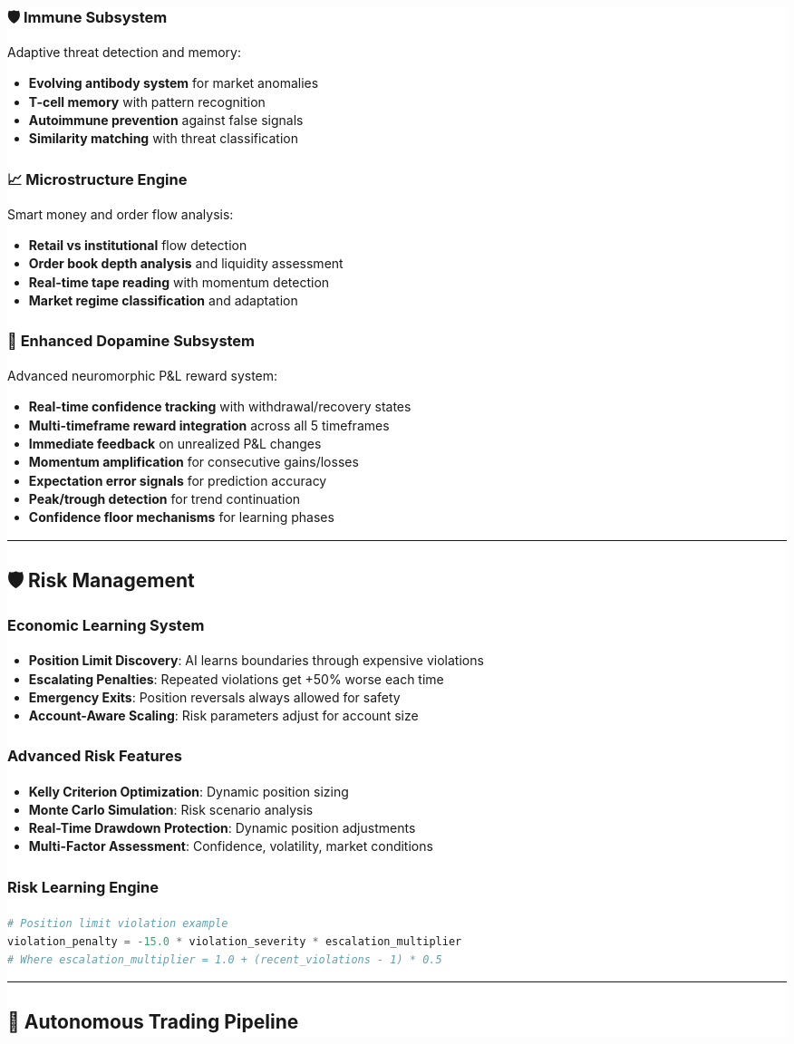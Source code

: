 ### 🛡️ **Immune Subsystem**
Adaptive threat detection and memory:
- **Evolving antibody system** for market anomalies
- **T-cell memory** with pattern recognition
- **Autoimmune prevention** against false signals
- **Similarity matching** with threat classification

### 📈 **Microstructure Engine**
Smart money and order flow analysis:
- **Retail vs institutional** flow detection
- **Order book depth analysis** and liquidity assessment
- **Real-time tape reading** with momentum detection
- **Market regime classification** and adaptation

### 💉 **Enhanced Dopamine Subsystem**
Advanced neuromorphic P&L reward system:
- **Real-time confidence tracking** with withdrawal/recovery states
- **Multi-timeframe reward integration** across all 5 timeframes
- **Immediate feedback** on unrealized P&L changes
- **Momentum amplification** for consecutive gains/losses
- **Expectation error signals** for prediction accuracy
- **Peak/trough detection** for trend continuation
- **Confidence floor mechanisms** for learning phases

---

## 🛡️ **Risk Management**

### Economic Learning System
- **Position Limit Discovery**: AI learns boundaries through expensive violations
- **Escalating Penalties**: Repeated violations get +50% worse each time
- **Emergency Exits**: Position reversals always allowed for safety
- **Account-Aware Scaling**: Risk parameters adjust for account size

### Advanced Risk Features
- **Kelly Criterion Optimization**: Dynamic position sizing
- **Monte Carlo Simulation**: Risk scenario analysis
- **Real-Time Drawdown Protection**: Dynamic position adjustments
- **Multi-Factor Assessment**: Confidence, volatility, market conditions

### Risk Learning Engine
```python
# Position limit violation example
violation_penalty = -15.0 * violation_severity * escalation_multiplier
# Where escalation_multiplier = 1.0 + (recent_violations - 1) * 0.5
```

---

## 🔄 **Autonomous Trading Pipeline**
